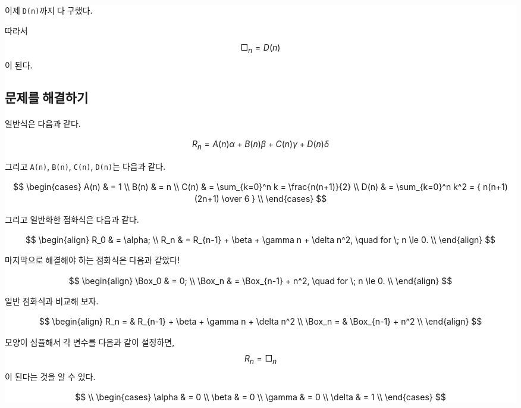 이제 `D(n)`까지 다 구했다.

따라서 $$\Box_n = D(n)$$ 이 된다.

## 문제를 해결하기

일반식은 다음과 같다.

$$ R_n = A(n) \alpha + B(n) \beta + C(n) \gamma + D(n) \delta $$

그리고 `A(n)`, `B(n)`, `C(n)`, `D(n)`는 다음과 같다.

$$
\begin{cases}
A(n) & = 1 \\
B(n) & = n \\
C(n) & = \sum_{k=0}^n k = \frac{n(n+1)}{2} \\
D(n) & = \sum_{k=0}^n k^2 = { n(n+1)(2n+1) \over 6 } \\
\end{cases}
$$

그리고 일반화한 점화식은 다음과 같다.

$$
\begin{align}
R_0 & = \alpha; \\
R_n & = R_{n-1} + \beta + \gamma n + \delta n^2, \quad for \; n \le 0. \\
\end{align}
$$


마지막으로 해결해야 하는 점화식은 다음과 같았다!

$$
\begin{align}
\Box_0 & = 0; \\
\Box_n & = \Box_{n-1} + n^2, \quad for \; n \le 0. \\
\end{align}
$$

일반 점화식과 비교해 보자.

$$
\begin{align}
R_n = & R_{n-1} + \beta + \gamma n + \delta n^2 \\
\Box_n = & \Box_{n-1} + n^2 \\
\end{align}
$$

모양이 심플해서 각 변수를 다음과 같이 설정하면, $$R_n = \Box_n$$ 이 된다는 것을 알 수 있다.

$$
\\
\begin{cases}
\alpha & = 0 \\
\beta & = 0 \\
\gamma & = 0 \\
\delta & = 1 \\
\end{cases}
$$
